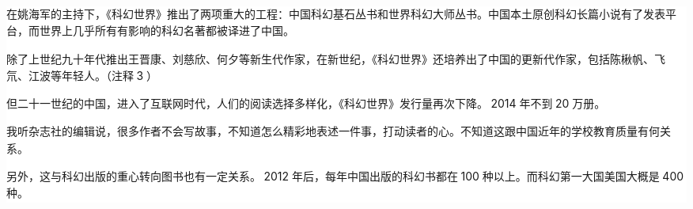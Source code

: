 </p>
 <p class="MsoNormal">
  <span lang="ZH-CN" style='font-family:宋体;mso-ascii-font-family:
"Times New Roman"'>
   在姚海军的主持下，《科幻世界》推出了两项重大的工程：中国科幻基石丛书和世界科幻大师丛书。中国本土原创科幻长篇小说有了发表平台，而世界上几乎所有有影响的科幻名著都被译进了中国。
  </span>
  <o:p>
  </o:p>
 </p>
 <p class="MsoNormal">
  <span lang="ZH-CN" style='font-family:宋体;mso-ascii-font-family:
"Times New Roman"'>
   除了上世纪九十年代推出王晋康、刘慈欣、何夕等新生代作家，在新世纪，《科幻世界》还培养出了中国的更新代作家，包括陈楸帆、飞氘、江波等年轻人。（注释
  </span>
  3
  <span lang="ZH-CN" style='font-family:宋体;mso-ascii-font-family:"Times New Roman"'>
   ）
  </span>
  <o:p>
  </o:p>
 </p>
 <p class="MsoNormal">
  <span lang="ZH-CN" style='font-family:宋体;mso-ascii-font-family:
"Times New Roman"'>
   但二十一世纪的中国，进入了互联网时代，人们的阅读选择多样化，《科幻世界》发行量再次下降。
  </span>
  2014
  <span lang="ZH-CN" style='font-family:宋体;mso-ascii-font-family:"Times New Roman"'>
   年不到
  </span>
  20
  <span lang="ZH-CN" style='font-family:宋体;mso-ascii-font-family:"Times New Roman"'>
   万册。
  </span>
  <o:p>
  </o:p>
 </p>
 <p class="MsoNormal">
  <span lang="ZH-CN" style='font-family:宋体;mso-ascii-font-family:
"Times New Roman"'>
   我听杂志社的编辑说，很多作者不会写故事，不知道怎么精彩地表述一件事，打动读者的心。不知道这跟中国近年的学校教育质量有何关系。
  </span>
  <o:p>
  </o:p>
 </p>
 <p class="MsoNormal">
  <span lang="ZH-CN" style='font-family:宋体;mso-ascii-font-family:
"Times New Roman"'>
   另外，这与科幻出版的重心转向图书也有一定关系。
  </span>
  2012
  <span lang="ZH-CN" style='font-family:宋体;mso-ascii-font-family:"Times New Roman"'>
   年后，每年中国出版的科幻书都在
  </span>
  100
  <span lang="ZH-CN" style='font-family:宋体;mso-ascii-font-family:"Times New Roman"'>
   种以上。而科幻第一大国美国大概是
  </span>
  400
  <span lang="ZH-CN" style='font-family:宋体;mso-ascii-font-family:"Times New Roman"'>
   种。
  </span>
  <o:p>
  </o:p>